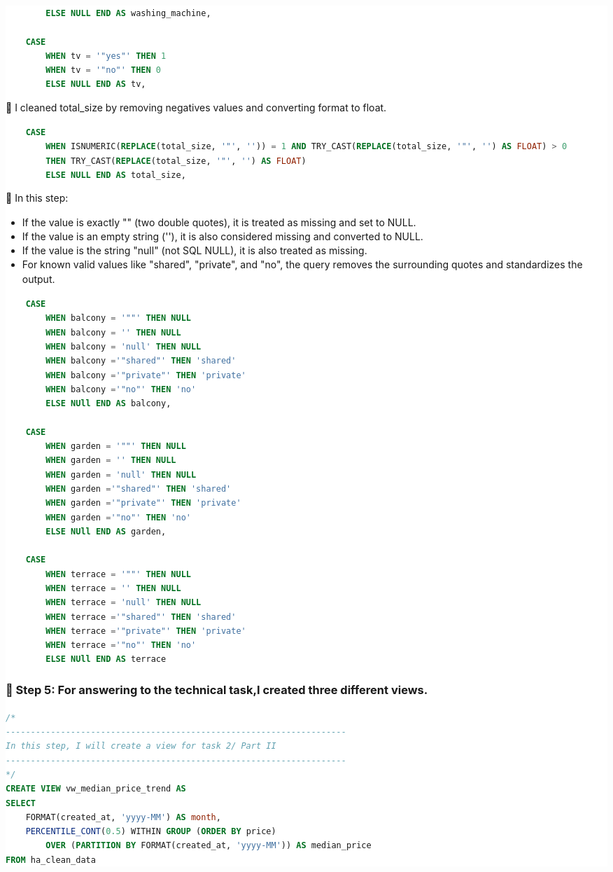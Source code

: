 ```sql
        ELSE NULL END AS washing_machine,
	
    CASE 
		WHEN tv = '"yes"' THEN 1
		WHEN tv = '"no"' THEN 0
        ELSE NULL END AS tv,
```
🧹 I cleaned total_size by removing negatives values and converting format to float.
```sql
    CASE 
		WHEN ISNUMERIC(REPLACE(total_size, '"', '')) = 1 AND TRY_CAST(REPLACE(total_size, '"', '') AS FLOAT) > 0 
		THEN TRY_CAST(REPLACE(total_size, '"', '') AS FLOAT)
		ELSE NULL END AS total_size,
```
🧹  In this step: <br>
- If the value is exactly "" (two double quotes), it is treated as missing and set to NULL.
- If the value is an empty string (''), it is also considered missing and converted to NULL.
- If the value is the string "null" (not SQL NULL), it is also treated as missing.
- For known valid values like "shared", "private", and "no", the query removes the surrounding quotes and standardizes the output.
```sql
    CASE
		WHEN balcony = '""' THEN NULL
		WHEN balcony = '' THEN NULL
		WHEN balcony = 'null' THEN NULL
		WHEN balcony ='"shared"' THEN 'shared'
		WHEN balcony ='"private"' THEN 'private'
		WHEN balcony ='"no"' THEN 'no'
		ELSE NUll END AS balcony,

	CASE
		WHEN garden = '""' THEN NULL
		WHEN garden = '' THEN NULL
		WHEN garden = 'null' THEN NULL
		WHEN garden ='"shared"' THEN 'shared'
		WHEN garden ='"private"' THEN 'private'
		WHEN garden ='"no"' THEN 'no'
		ELSE NUll END AS garden,

	CASE
		WHEN terrace = '""' THEN NULL
		WHEN terrace = '' THEN NULL
		WHEN terrace = 'null' THEN NULL
		WHEN terrace ='"shared"' THEN 'shared'
		WHEN terrace ='"private"' THEN 'private'
		WHEN terrace ='"no"' THEN 'no'
		ELSE NUll END AS terrace
```

### 👣 Step 5: For answering to the technical task,I created three different views.
```sql
/*
--------------------------------------------------------------------
In this step, I will create a view for task 2/ Part II
--------------------------------------------------------------------
*/
CREATE VIEW vw_median_price_trend AS
SELECT
    FORMAT(created_at, 'yyyy-MM') AS month,
    PERCENTILE_CONT(0.5) WITHIN GROUP (ORDER BY price) 
        OVER (PARTITION BY FORMAT(created_at, 'yyyy-MM')) AS median_price
FROM ha_clean_data
```